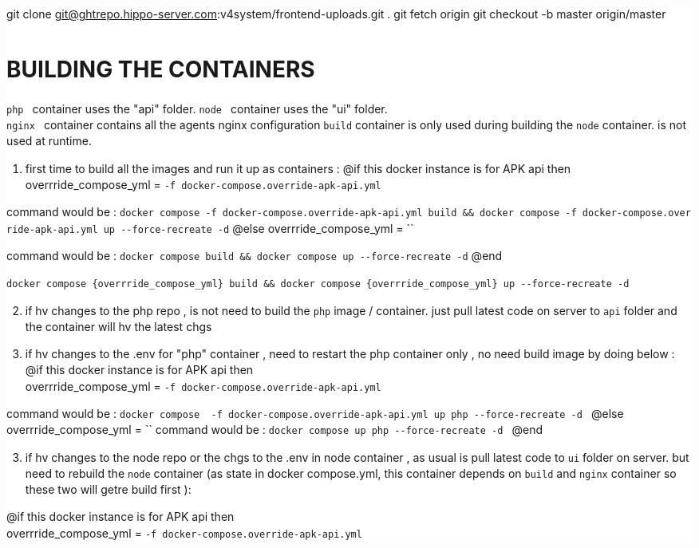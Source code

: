 git clone git@ghtrepo.hippo-server.com:v4system/frontend-uploads.git .
git fetch origin
git checkout -b master origin/master




# BUILDING THE CONTAINERS
`php ` container uses the "api" folder. 
`node ` container uses the "ui" folder.   
`nginx ` container contains all the agents nginx configuration
`build` container is only used during building the `node` container. is not used at runtime.
 

1. first time to build all the images and run it up as containers : 
@if this docker instance is for APK api then  
overrride_compose_yml = `-f docker-compose.override-apk-api.yml` 

command would be : 
` docker compose -f docker-compose.override-apk-api.yml build && docker compose -f docker-compose.override-apk-api.yml up --force-recreate -d `
@else 
overrride_compose_yml = ``

command would be : 
` docker compose build && docker compose up --force-recreate -d `
@end 


` docker compose {overrride_compose_yml} build && docker compose {overrride_compose_yml} up --force-recreate -d `


2. if hv changes to the php repo , is not need to build the `php` image / container. just pull latest code on server to `api` folder and the container will hv the latest chgs 

3. if hv changes to the .env for "php" container , need to restart the php container only , no need build image by doing below :
@if this docker instance is for APK api then  
overrride_compose_yml = `-f docker-compose.override-apk-api.yml` 

command would be : 
`docker compose  -f docker-compose.override-apk-api.yml up php --force-recreate -d `
@else 
overrride_compose_yml = `` 
command would be : 
 `docker compose up php --force-recreate -d ` 
@end 

3. if hv changes to the node repo or the chgs to the .env in node container , as usual is pull latest code to `ui` folder on server. but need to rebuild the `node` container (as state in docker compose.yml, this container depends on `build` and `nginx` container so these two will getre build first ): 

@if this docker instance is for APK api then  
overrride_compose_yml = `-f docker-compose.override-apk-api.yml` 
